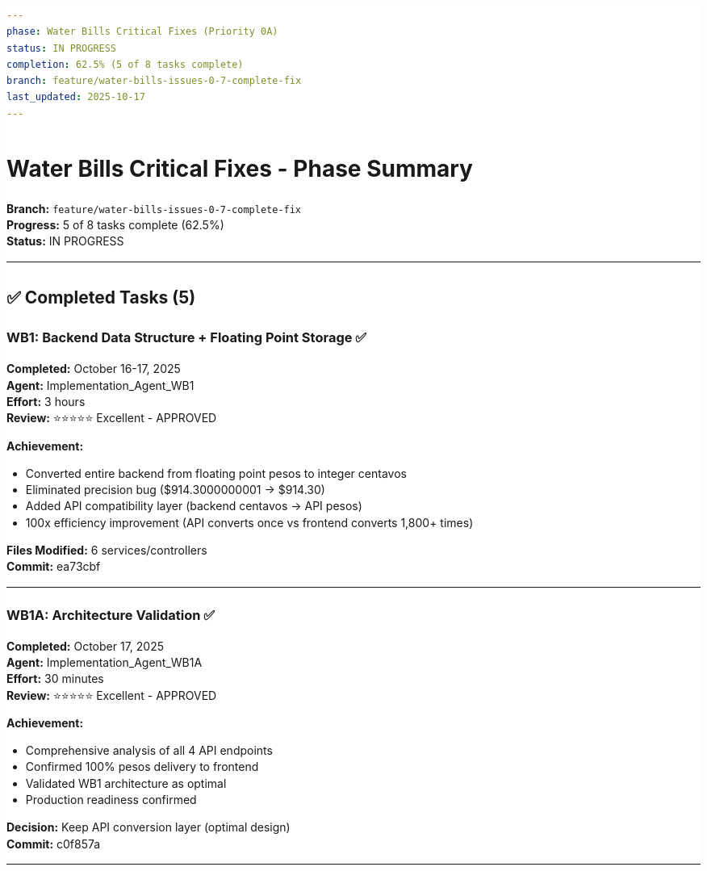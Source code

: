 ```yaml
---
phase: Water Bills Critical Fixes (Priority 0A)
status: IN PROGRESS
completion: 62.5% (5 of 8 tasks complete)
branch: feature/water-bills-issues-0-7-complete-fix
last_updated: 2025-10-17
---
```


# Water Bills Critical Fixes - Phase Summary

**Branch:** `feature/water-bills-issues-0-7-complete-fix`  
**Progress:** 5 of 8 tasks complete (62.5%)  
**Status:** IN PROGRESS

---

## ✅ Completed Tasks (5)

### WB1: Backend Data Structure + Floating Point Storage ✅
**Completed:** October 16-17, 2025  
**Agent:** Implementation_Agent_WB1  
**Effort:** 3 hours  
**Review:** ⭐⭐⭐⭐⭐ Excellent - APPROVED

**Achievement:**
- Converted entire backend from floating point pesos to integer centavos
- Eliminated precision bug ($914.3000000001 → $914.30)
- Added API compatibility layer (backend centavos → API pesos)
- 100x efficiency improvement (API converts once vs frontend converts 1,800+ times)

**Files Modified:** 6 services/controllers  
**Commit:** ea73cbf

---

### WB1A: Architecture Validation ✅
**Completed:** October 17, 2025  
**Agent:** Implementation_Agent_WB1A  
**Effort:** 30 minutes  
**Review:** ⭐⭐⭐⭐⭐ Excellent - APPROVED

**Achievement:**
- Comprehensive analysis of all 4 API endpoints
- Confirmed 100% pesos delivery to frontend
- Validated WB1 architecture as optimal
- Production readiness confirmed

**Decision:** Keep API conversion layer (optimal design)  
**Commit:** c0f857a

---